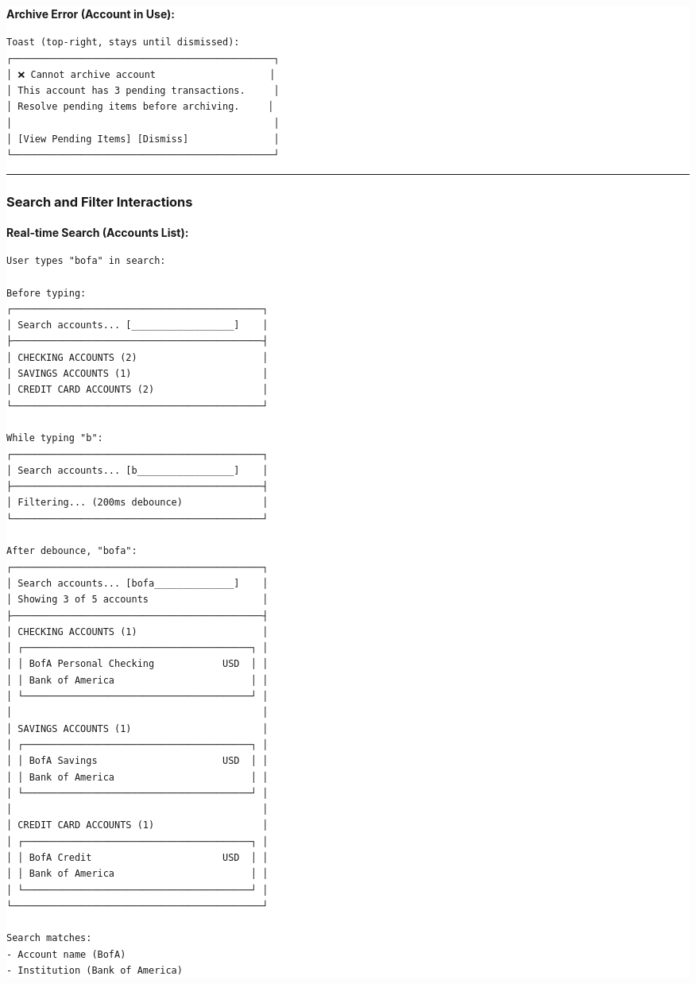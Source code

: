 **Archive Error (Account in Use):**

```
Toast (top-right, stays until dismissed):
┌──────────────────────────────────────────────┐
│ ❌ Cannot archive account                    │
│ This account has 3 pending transactions.     │
│ Resolve pending items before archiving.     │
│                                              │
│ [View Pending Items] [Dismiss]               │
└──────────────────────────────────────────────┘
```

---

### Search and Filter Interactions

**Real-time Search (Accounts List):**

```
User types "bofa" in search:

Before typing:
┌────────────────────────────────────────────┐
│ Search accounts... [__________________]    │
├────────────────────────────────────────────┤
│ CHECKING ACCOUNTS (2)                      │
│ SAVINGS ACCOUNTS (1)                       │
│ CREDIT CARD ACCOUNTS (2)                   │
└────────────────────────────────────────────┘

While typing "b":
┌────────────────────────────────────────────┐
│ Search accounts... [b_________________]    │
├────────────────────────────────────────────┤
│ Filtering... (200ms debounce)              │
└────────────────────────────────────────────┘

After debounce, "bofa":
┌────────────────────────────────────────────┐
│ Search accounts... [bofa______________]    │
│ Showing 3 of 5 accounts                    │
├────────────────────────────────────────────┤
│ CHECKING ACCOUNTS (1)                      │
│ ┌────────────────────────────────────────┐ │
│ │ BofA Personal Checking            USD  │ │
│ │ Bank of America                        │ │
│ └────────────────────────────────────────┘ │
│                                            │
│ SAVINGS ACCOUNTS (1)                       │
│ ┌────────────────────────────────────────┐ │
│ │ BofA Savings                      USD  │ │
│ │ Bank of America                        │ │
│ └────────────────────────────────────────┘ │
│                                            │
│ CREDIT CARD ACCOUNTS (1)                   │
│ ┌────────────────────────────────────────┐ │
│ │ BofA Credit                       USD  │ │
│ │ Bank of America                        │ │
│ └────────────────────────────────────────┘ │
└────────────────────────────────────────────┘

Search matches:
- Account name (BofA)
- Institution (Bank of America)
```